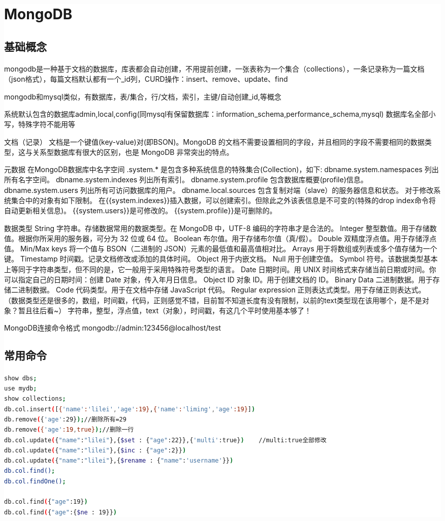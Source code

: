 # MongoDB

## 基础概念
mongodb是一种基于文档的数据库，库表都会自动创建，不用提前创建，一张表称为一个集合（collections），一条记录称为一篇文档（json格式），每篇文档默认都有一个_id列，CURD操作：insert、remove、update、find

mongodb和mysql类似，有数据库，表/集合，行/文档，索引，主键/自动创建_id,等概念

系统默认包含的数据库admin,local,config(同mysql有保留数据库：information_schema,performance_schema,mysql)
数据库名全部小写，特殊字符不能用等

文档（记录）
文档是一个键值(key-value)对(即BSON)。MongoDB 的文档不需要设置相同的字段，并且相同的字段不需要相同的数据类型，这与关系型数据库有很大的区别，也是 MongoDB 非常突出的特点。

元数据
在MongoDB数据库中名字空间 <dbname>.system.* 是包含多种系统信息的特殊集合(Collection)，如下:
dbname.system.namespaces	列出所有名字空间。
dbname.system.indexes	列出所有索引。
dbname.system.profile	包含数据库概要(profile)信息。
dbname.system.users	列出所有可访问数据库的用户。
dbname.local.sources	包含复制对端（slave）的服务器信息和状态。
对于修改系统集合中的对象有如下限制。
在{{system.indexes}}插入数据，可以创建索引。但除此之外该表信息是不可变的(特殊的drop index命令将自动更新相关信息)。
{{system.users}}是可修改的。 {{system.profile}}是可删除的。

数据类型
String	字符串。存储数据常用的数据类型。在 MongoDB 中，UTF-8 编码的字符串才是合法的。
Integer	整型数值。用于存储数值。根据你所采用的服务器，可分为 32 位或 64 位。
Boolean	布尔值。用于存储布尔值（真/假）。
Double	双精度浮点值。用于存储浮点值。
Min/Max keys	将一个值与 BSON（二进制的 JSON）元素的最低值和最高值相对比。
Arrays	用于将数组或列表或多个值存储为一个键。
Timestamp	时间戳。记录文档修改或添加的具体时间。
Object	用于内嵌文档。
Null	用于创建空值。
Symbol	符号。该数据类型基本上等同于字符串类型，但不同的是，它一般用于采用特殊符号类型的语言。
Date	日期时间。用 UNIX 时间格式来存储当前日期或时间。你可以指定自己的日期时间：创建 Date 对象，传入年月日信息。
Object ID	对象 ID。用于创建文档的 ID。
Binary Data	二进制数据。用于存储二进制数据。
Code	代码类型。用于在文档中存储 JavaScript 代码。
Regular expression	正则表达式类型。用于存储正则表达式。
（数据类型还是很多的，数组，时间戳，代码，正则感觉不错，目前暂不知道长度有没有限制，以前的text类型现在该用哪个，是不是对象？暂且往后看~）
字符串，整型，浮点值，text（对象），时间戳，有这几个平时使用基本够了！

MongoDB连接命令格式
mongodb://admin:123456@localhost/test

## 常用命令
```bash
show dbs;
use mydb;
show collections;
db.col.insert([{'name':'lilei','age':19},{'name':'liming','age':19}])
db.remove({'age':29});//删除所有=29
db.remove({'age':19,true});//删除一行
db.col.update({"name":"lilei"},{$set : {"age":22}},{'multi':true})    //multi:true全部修改
db.col.update({"name":"lilei"},{$inc : {"age":2}})
db.col.update({"name":"lilei"},{$rename : {"name":'username'}})
db.col.find();
db.col.findOne();

db.col.find({"age":19})
db.col.find({"age":{$ne : 19}})
```